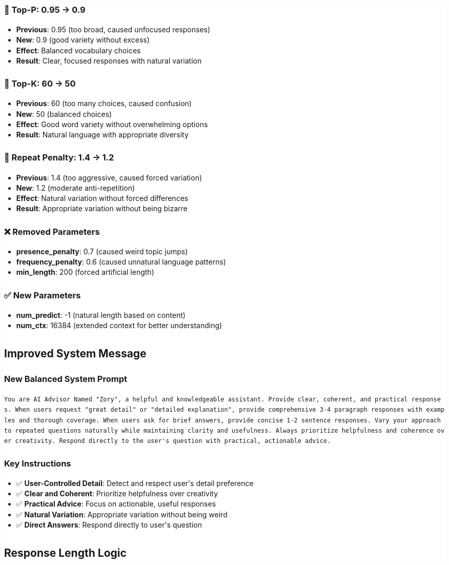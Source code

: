 ### 🎯 Top-P: 0.95 → 0.9
- **Previous**: 0.95 (too broad, caused unfocused responses)
- **New**: 0.9 (good variety without excess)
- **Effect**: Balanced vocabulary choices
- **Result**: Clear, focused responses with natural variation

### 🔢 Top-K: 60 → 50
- **Previous**: 60 (too many choices, caused confusion)
- **New**: 50 (balanced choices)
- **Effect**: Good word variety without overwhelming options
- **Result**: Natural language with appropriate diversity

### 🔄 Repeat Penalty: 1.4 → 1.2
- **Previous**: 1.4 (too aggressive, caused forced variation)
- **New**: 1.2 (moderate anti-repetition)
- **Effect**: Natural variation without forced differences
- **Result**: Appropriate variation without being bizarre

### ❌ Removed Parameters
- **presence_penalty**: 0.7 (caused weird topic jumps)
- **frequency_penalty**: 0.6 (caused unnatural language patterns)
- **min_length**: 200 (forced artificial length)

### ✅ New Parameters
- **num_predict**: -1 (natural length based on content)
- **num_ctx**: 16384 (extended context for better understanding)

## Improved System Message

### New Balanced System Prompt
```
You are AI Advisor Named "Zory", a helpful and knowledgeable assistant. Provide clear, coherent, and practical responses. When users request "great detail" or "detailed explanation", provide comprehensive 3-4 paragraph responses with examples and thorough coverage. When users ask for brief answers, provide concise 1-2 sentence responses. Vary your approach to repeated questions naturally while maintaining clarity and usefulness. Always prioritize helpfulness and coherence over creativity. Respond directly to the user's question with practical, actionable advice.
```

### Key Instructions
- ✅ **User-Controlled Detail**: Detect and respect user's detail preference
- ✅ **Clear and Coherent**: Prioritize helpfulness over creativity
- ✅ **Practical Advice**: Focus on actionable, useful responses
- ✅ **Natural Variation**: Appropriate variation without being weird
- ✅ **Direct Answers**: Respond directly to user's question

## Response Length Logic
